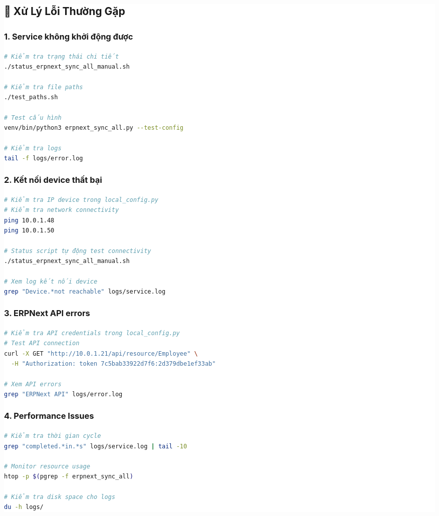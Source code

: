 ## 🚨 Xử Lý Lỗi Thường Gặp

### 1. Service không khởi động được
```bash
# Kiểm tra trạng thái chi tiết
./status_erpnext_sync_all_manual.sh

# Kiểm tra file paths
./test_paths.sh

# Test cấu hình
venv/bin/python3 erpnext_sync_all.py --test-config

# Kiểm tra logs
tail -f logs/error.log
```

### 2. Kết nối device thất bại
```bash
# Kiểm tra IP device trong local_config.py
# Kiểm tra network connectivity
ping 10.0.1.48
ping 10.0.1.50

# Status script tự động test connectivity
./status_erpnext_sync_all_manual.sh

# Xem log kết nối device
grep "Device.*not reachable" logs/service.log
```

### 3. ERPNext API errors
```bash
# Kiểm tra API credentials trong local_config.py  
# Test API connection
curl -X GET "http://10.0.1.21/api/resource/Employee" \
  -H "Authorization: token 7c5bab33922d7f6:2d379dbe1ef33ab"

# Xem API errors
grep "ERPNext API" logs/error.log
```

### 4. Performance Issues
```bash
# Kiểm tra thời gian cycle
grep "completed.*in.*s" logs/service.log | tail -10

# Monitor resource usage
htop -p $(pgrep -f erpnext_sync_all)

# Kiểm tra disk space cho logs
du -h logs/
```

